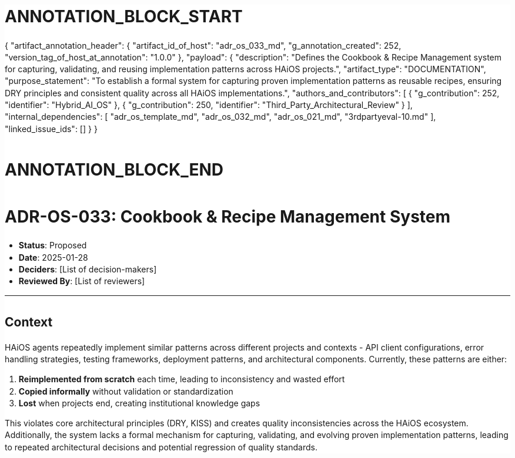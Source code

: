 # ANNOTATION_BLOCK_START
{
    "artifact_annotation_header": {
        "artifact_id_of_host": "adr_os_033_md",
        "g_annotation_created": 252,
        "version_tag_of_host_at_annotation": "1.0.0"
    },
    "payload": {
        "description": "Defines the Cookbook & Recipe Management system for capturing, validating, and reusing implementation patterns across HAiOS projects.",
        "artifact_type": "DOCUMENTATION",
        "purpose_statement": "To establish a formal system for capturing proven implementation patterns as reusable recipes, ensuring DRY principles and consistent quality across all HAiOS implementations.",
        "authors_and_contributors": [
            { "g_contribution": 252, "identifier": "Hybrid_AI_OS" },
            { "g_contribution": 250, "identifier": "Third_Party_Architectural_Review" }
        ],
        "internal_dependencies": [
            "adr_os_template_md",
            "adr_os_032_md",
            "adr_os_021_md",
            "3rdpartyeval-10.md"
        ],
        "linked_issue_ids": []
    }
}
# ANNOTATION_BLOCK_END

# ADR-OS-033: Cookbook & Recipe Management System

* **Status**: Proposed
* **Date**: 2025-01-28
* **Deciders**: \[List of decision-makers]
* **Reviewed By**: \[List of reviewers]

---

## Context

HAiOS agents repeatedly implement similar patterns across different projects and contexts - API client configurations, error handling strategies, testing frameworks, deployment patterns, and architectural components. Currently, these patterns are either:

1. **Reimplemented from scratch** each time, leading to inconsistency and wasted effort
2. **Copied informally** without validation or standardization
3. **Lost** when projects end, creating institutional knowledge gaps

This violates core architectural principles (DRY, KISS) and creates quality inconsistencies across the HAiOS ecosystem. Additionally, the system lacks a formal mechanism for capturing, validating, and evolving proven implementation patterns, leading to repeated architectural decisions and potential regression of quality standards.
